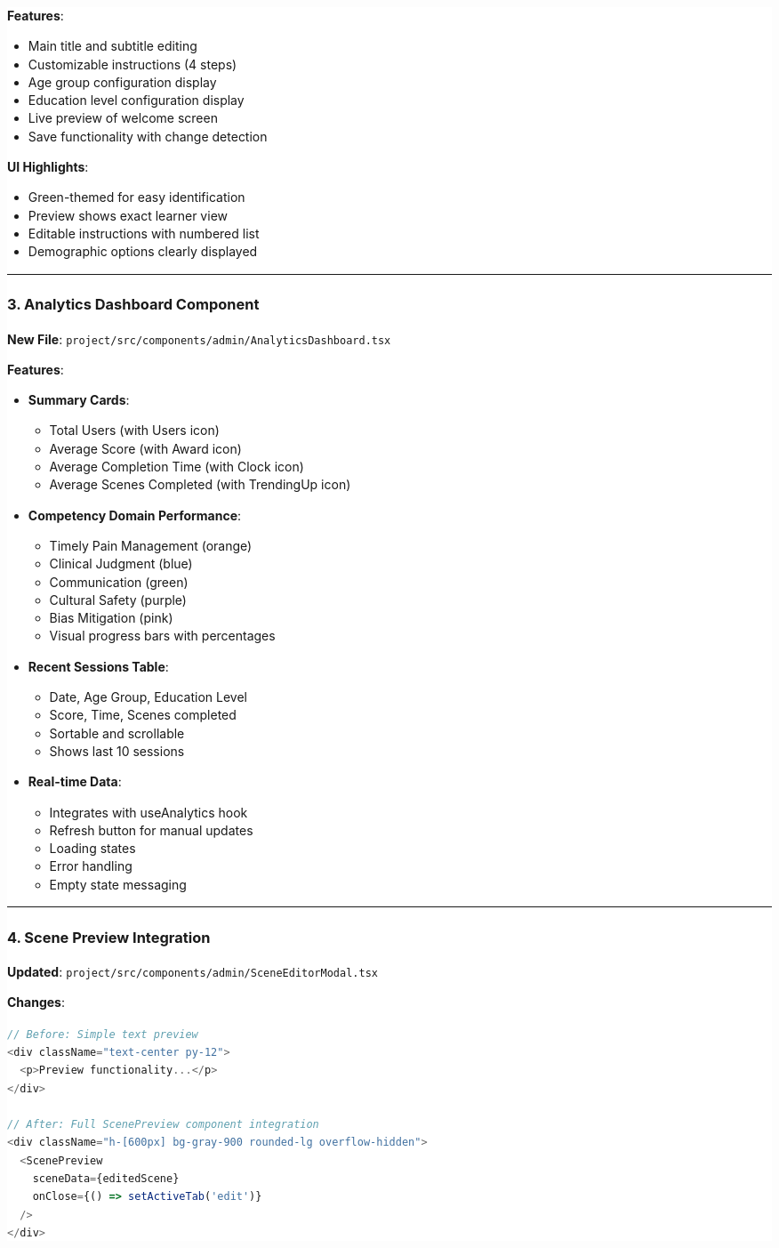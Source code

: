 **Features**:
- Main title and subtitle editing
- Customizable instructions (4 steps)
- Age group configuration display
- Education level configuration display
- Live preview of welcome screen
- Save functionality with change detection

**UI Highlights**:
- Green-themed for easy identification
- Preview shows exact learner view
- Editable instructions with numbered list
- Demographic options clearly displayed

---

### 3. Analytics Dashboard Component
**New File**: `project/src/components/admin/AnalyticsDashboard.tsx`

**Features**:
- **Summary Cards**:
  - Total Users (with Users icon)
  - Average Score (with Award icon)
  - Average Completion Time (with Clock icon)
  - Average Scenes Completed (with TrendingUp icon)

- **Competency Domain Performance**:
  - Timely Pain Management (orange)
  - Clinical Judgment (blue)
  - Communication (green)
  - Cultural Safety (purple)
  - Bias Mitigation (pink)
  - Visual progress bars with percentages

- **Recent Sessions Table**:
  - Date, Age Group, Education Level
  - Score, Time, Scenes completed
  - Sortable and scrollable
  - Shows last 10 sessions

- **Real-time Data**:
  - Integrates with useAnalytics hook
  - Refresh button for manual updates
  - Loading states
  - Error handling
  - Empty state messaging

---

### 4. Scene Preview Integration
**Updated**: `project/src/components/admin/SceneEditorModal.tsx`

**Changes**:
```typescript
// Before: Simple text preview
<div className="text-center py-12">
  <p>Preview functionality...</p>
</div>

// After: Full ScenePreview component integration
<div className="h-[600px] bg-gray-900 rounded-lg overflow-hidden">
  <ScenePreview
    sceneData={editedScene}
    onClose={() => setActiveTab('edit')}
  />
</div>
```